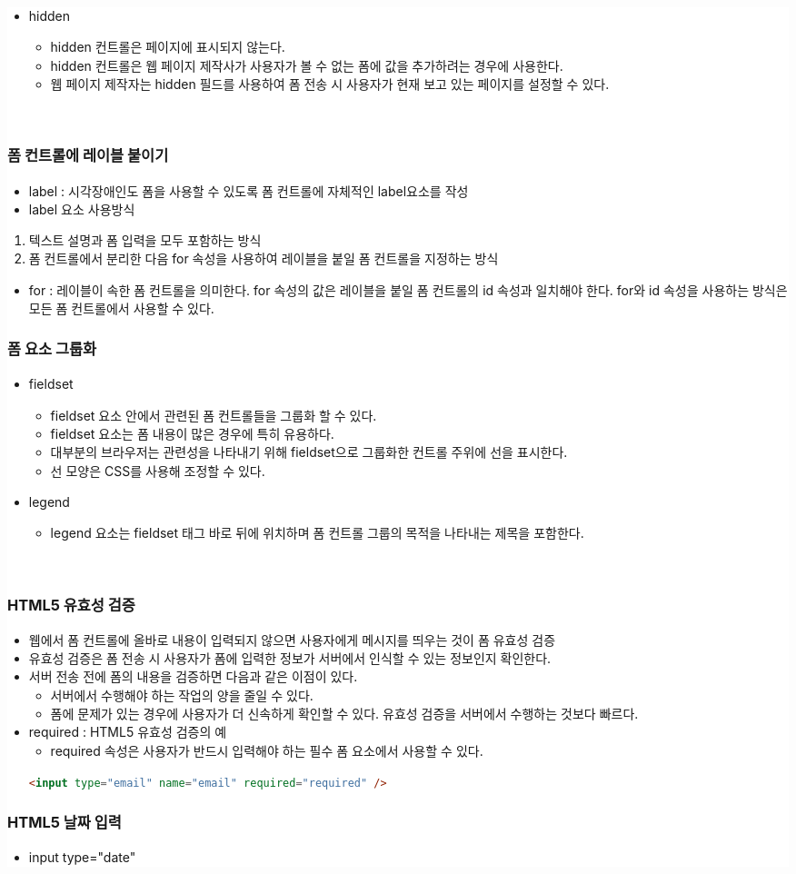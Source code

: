- hidden
  - hidden 컨트롤은 페이지에 표시되지 않는다.
  - hidden 컨트롤은 웹 페이지 제작사가 사용자가 볼 수 없는 폼에 값을 추가하려는 경우에 사용한다.
  - 웹 페이지 제작자는 hidden 필드를 사용하여 폼 전송 시 사용자가 현재 보고 있는 페이지를 설정할 수 있다.

  ​



### 폼 컨트롤에 레이블 붙이기

- label : 시각장애인도 폼을 사용할 수 있도록 폼 컨트롤에 자체적인 label요소를 작성
- label 요소 사용방식
1. 텍스트 설명과 폼 입력을 모두 포함하는 방식
2. 폼 컨트롤에서 분리한 다음 for 속성을 사용하여 레이블을 붙일 폼 컨트롤을 지정하는 방식
- for : 레이블이 속한 폼 컨트롤을 의미한다. for 속성의 값은 레이블을 붙일 폼 컨트롤의 id 속성과 일치해야 한다. for와 id 속성을 사용하는 방식은 모든 폼 컨트롤에서 사용할 수 있다.





### 폼 요소 그룹화

- fieldset
  - fieldset 요소 안에서 관련된 폼 컨트롤들을 그룹화 할 수 있다.
  - fieldset 요소는 폼 내용이 많은 경우에 특히 유용하다.
  - 대부분의 브라우저는 관련성을 나타내기 위해 fieldset으로 그룹화한 컨트롤 주위에 선을 표시한다.
  - 선 모양은 CSS를 사용해 조정할 수 있다.
- legend
  - legend 요소는 fieldset 태그 바로 뒤에 위치하며 폼 컨트롤 그룹의 목적을 나타내는 제목을 포함한다.

  ​



### HTML5 유효성 검증

- 웹에서 폼 컨트롤에 올바로 내용이 입력되지 않으면 사용자에게 메시지를 띄우는 것이 폼 유효성 검증
- 유효성 검증은 폼 전송 시 사용자가 폼에 입력한 정보가 서버에서 인식할 수 있는 정보인지 확인한다.
- 서버 전송 전에 폼의 내용을 검증하면 다음과 같은 이점이 있다.
    - 서버에서 수행해야 하는 작업의 양을 줄일 수 있다.
    - 폼에 문제가 있는 경우에 사용자가 더 신속하게 확인할 수 있다. 유효성 검증을 서버에서 수행하는 것보다 빠르다.
- required : HTML5 유효성 검증의 예
  - required 속성은 사용자가 반드시 입력해야 하는 필수 폼 요소에서 사용할 수 있다.
  ~~~html
  <input type="email" name="email" required="required" />
  ~~~




### HTML5 날짜 입력

- input type="date"





